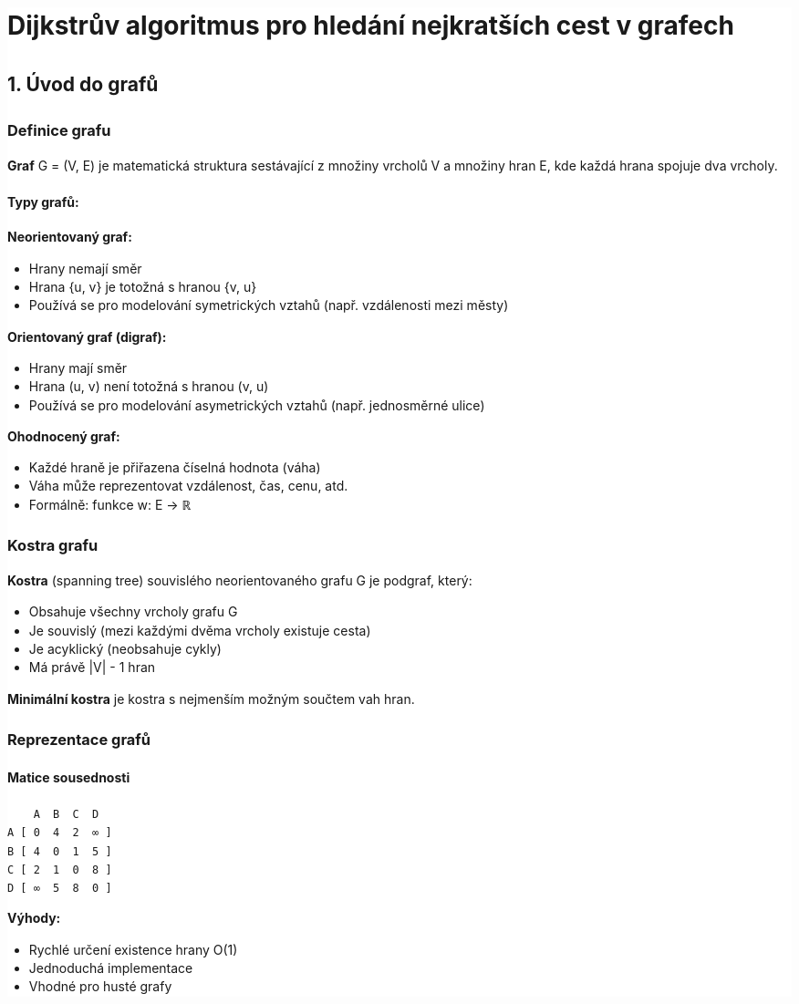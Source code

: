 # Dijkstrův algoritmus pro hledání nejkratších cest v grafech

## 1. Úvod do grafů

### Definice grafu

**Graf** G = (V, E) je matematická struktura sestávající z množiny vrcholů V a množiny hran E, kde každá hrana spojuje dva vrcholy.

#### Typy grafů:

**Neorientovaný graf:**
- Hrany nemají směr
- Hrana {u, v} je totožná s hranou {v, u}
- Používá se pro modelování symetrických vztahů (např. vzdálenosti mezi městy)

**Orientovaný graf (digraf):**
- Hrany mají směr
- Hrana (u, v) není totožná s hranou (v, u)
- Používá se pro modelování asymetrických vztahů (např. jednosměrné ulice)

**Ohodnocený graf:**
- Každé hraně je přiřazena číselná hodnota (váha)
- Váha může reprezentovat vzdálenost, čas, cenu, atd.
- Formálně: funkce w: E → ℝ

### Kostra grafu

**Kostra** (spanning tree) souvislého neorientovaného grafu G je podgraf, který:
- Obsahuje všechny vrcholy grafu G
- Je souvislý (mezi každými dvěma vrcholy existuje cesta)
- Je acyklický (neobsahuje cykly)
- Má právě |V| - 1 hran

**Minimální kostra** je kostra s nejmenším možným součtem vah hran.

### Reprezentace grafů

#### Matice sousednosti
```
    A  B  C  D
A [ 0  4  2  ∞ ]
B [ 4  0  1  5 ]
C [ 2  1  0  8 ]
D [ ∞  5  8  0 ]
```

**Výhody:**
- Rychlé určení existence hrany O(1)
- Jednoduchá implementace
- Vhodné pro husté grafy
